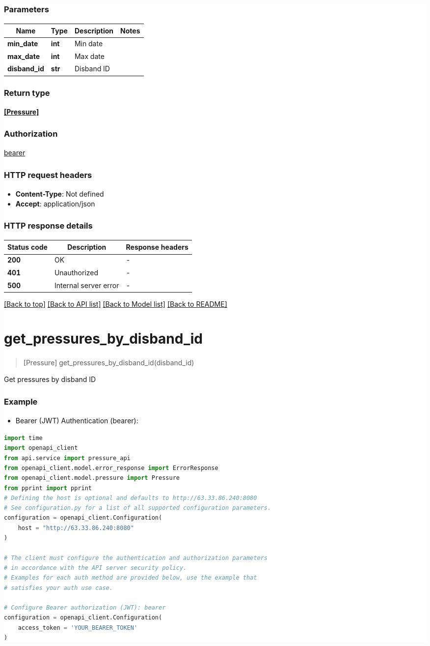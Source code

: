 
### Parameters

Name | Type | Description  | Notes
------------- | ------------- | ------------- | -------------
 **min_date** | **int**| Min date |
 **max_date** | **int**| Max date |
 **disband_id** | **str**| Disband ID |

### Return type

[**[Pressure]**](Pressure.md)

### Authorization

[bearer](../README.md#bearer)

### HTTP request headers

 - **Content-Type**: Not defined
 - **Accept**: application/json


### HTTP response details

| Status code | Description | Response headers |
|-------------|-------------|------------------|
**200** | OK |  -  |
**401** | Unauthorized |  -  |
**500** | Internal server error |  -  |

[[Back to top]](#) [[Back to API list]](../README.md#documentation-for-api-endpoints) [[Back to Model list]](../README.md#documentation-for-models) [[Back to README]](../README.md)

# **get_pressures_by_disband_id**
> [Pressure] get_pressures_by_disband_id(disband_id)

Get pressures by disband ID

### Example

* Bearer (JWT) Authentication (bearer):

```python
import time
import openapi_client
from api.service import pressure_api
from openapi_client.model.error_response import ErrorResponse
from openapi_client.model.pressure import Pressure
from pprint import pprint
# Defining the host is optional and defaults to http://63.33.86.240:8080
# See configuration.py for a list of all supported configuration parameters.
configuration = openapi_client.Configuration(
    host = "http://63.33.86.240:8080"
)

# The client must configure the authentication and authorization parameters
# in accordance with the API server security policy.
# Examples for each auth method are provided below, use the example that
# satisfies your auth use case.

# Configure Bearer authorization (JWT): bearer
configuration = openapi_client.Configuration(
    access_token = 'YOUR_BEARER_TOKEN'
)

```
